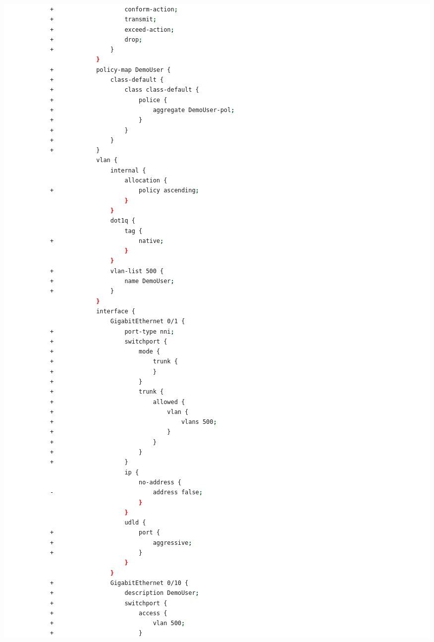 ```bash
             +                    conform-action;
             +                    transmit;
             +                    exceed-action;
             +                    drop;
             +                }
                          }
             +            policy-map DemoUser {
             +                class-default {
             +                    class class-default {
             +                        police {
             +                            aggregate DemoUser-pol;
             +                        }
             +                    }
             +                }
             +            }
                          vlan {
                              internal {
                                  allocation {
             +                        policy ascending;
                                  }
                              }
                              dot1q {
                                  tag {
             +                        native;
                                  }
                              }
             +                vlan-list 500 {
             +                    name DemoUser;
             +                }
                          }
                          interface {
                              GigabitEthernet 0/1 {
             +                    port-type nni;
             +                    switchport {
             +                        mode {
             +                            trunk {
             +                            }
             +                        }
             +                        trunk {
             +                            allowed {
             +                                vlan {
             +                                    vlans 500;
             +                                }
             +                            }
             +                        }
             +                    }
                                  ip {
                                      no-address {
             -                            address false;
                                      }
                                  }
                                  udld {
             +                        port {
             +                            aggressive;
             +                        }
                                  }
                              }
             +                GigabitEthernet 0/10 {
             +                    description DemoUser;
             +                    switchport {
             +                        access {
             +                            vlan 500;
             +                        }
```